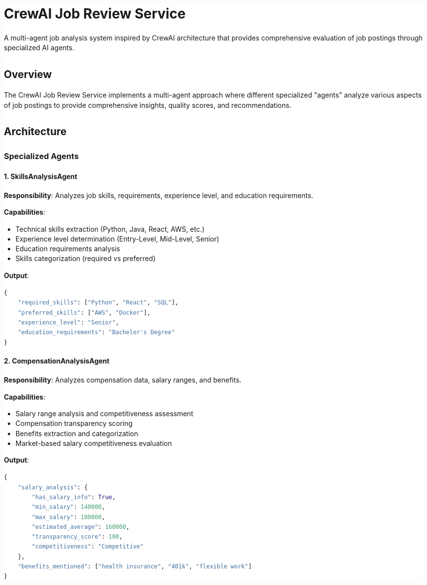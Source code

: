 # CrewAI Job Review Service

A multi-agent job analysis system inspired by CrewAI architecture that provides comprehensive evaluation of job postings through specialized AI agents.

## Overview

The CrewAI Job Review Service implements a multi-agent approach where different specialized "agents" analyze various aspects of job postings to provide comprehensive insights, quality scores, and recommendations.

## Architecture

### Specialized Agents

#### 1. SkillsAnalysisAgent
**Responsibility**: Analyzes job skills, requirements, experience level, and education requirements.

**Capabilities**:
- Technical skills extraction (Python, Java, React, AWS, etc.)
- Experience level determination (Entry-Level, Mid-Level, Senior)
- Education requirements analysis
- Skills categorization (required vs preferred)

**Output**:
```python
{
    "required_skills": ["Python", "React", "SQL"],
    "preferred_skills": ["AWS", "Docker"],
    "experience_level": "Senior",
    "education_requirements": "Bachelor's Degree"
}
```

#### 2. CompensationAnalysisAgent
**Responsibility**: Analyzes compensation data, salary ranges, and benefits.

**Capabilities**:
- Salary range analysis and competitiveness assessment
- Compensation transparency scoring
- Benefits extraction and categorization
- Market-based salary competitiveness evaluation

**Output**:
```python
{
    "salary_analysis": {
        "has_salary_info": True,
        "min_salary": 140000,
        "max_salary": 180000,
        "estimated_average": 160000,
        "transparency_score": 100,
        "competitiveness": "Competitive"
    },
    "benefits_mentioned": ["health insurance", "401k", "flexible work"]
}
```
